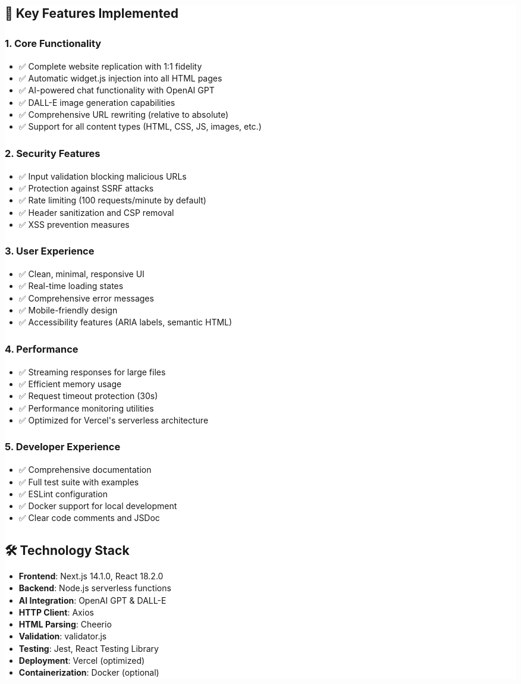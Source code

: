 ```
```

## 🚀 Key Features Implemented

### 1. **Core Functionality**
- ✅ Complete website replication with 1:1 fidelity
- ✅ Automatic widget.js injection into all HTML pages
- ✅ AI-powered chat functionality with OpenAI GPT
- ✅ DALL-E image generation capabilities
- ✅ Comprehensive URL rewriting (relative to absolute)
- ✅ Support for all content types (HTML, CSS, JS, images, etc.)

### 2. **Security Features**
- ✅ Input validation blocking malicious URLs
- ✅ Protection against SSRF attacks
- ✅ Rate limiting (100 requests/minute by default)
- ✅ Header sanitization and CSP removal
- ✅ XSS prevention measures

### 3. **User Experience**
- ✅ Clean, minimal, responsive UI
- ✅ Real-time loading states
- ✅ Comprehensive error messages
- ✅ Mobile-friendly design
- ✅ Accessibility features (ARIA labels, semantic HTML)

### 4. **Performance**
- ✅ Streaming responses for large files
- ✅ Efficient memory usage
- ✅ Request timeout protection (30s)
- ✅ Performance monitoring utilities
- ✅ Optimized for Vercel's serverless architecture

### 5. **Developer Experience**
- ✅ Comprehensive documentation
- ✅ Full test suite with examples
- ✅ ESLint configuration
- ✅ Docker support for local development
- ✅ Clear code comments and JSDoc

## 🛠️ Technology Stack

- **Frontend**: Next.js 14.1.0, React 18.2.0
- **Backend**: Node.js serverless functions
- **AI Integration**: OpenAI GPT & DALL-E
- **HTTP Client**: Axios
- **HTML Parsing**: Cheerio
- **Validation**: validator.js
- **Testing**: Jest, React Testing Library
- **Deployment**: Vercel (optimized)
- **Containerization**: Docker (optional)
